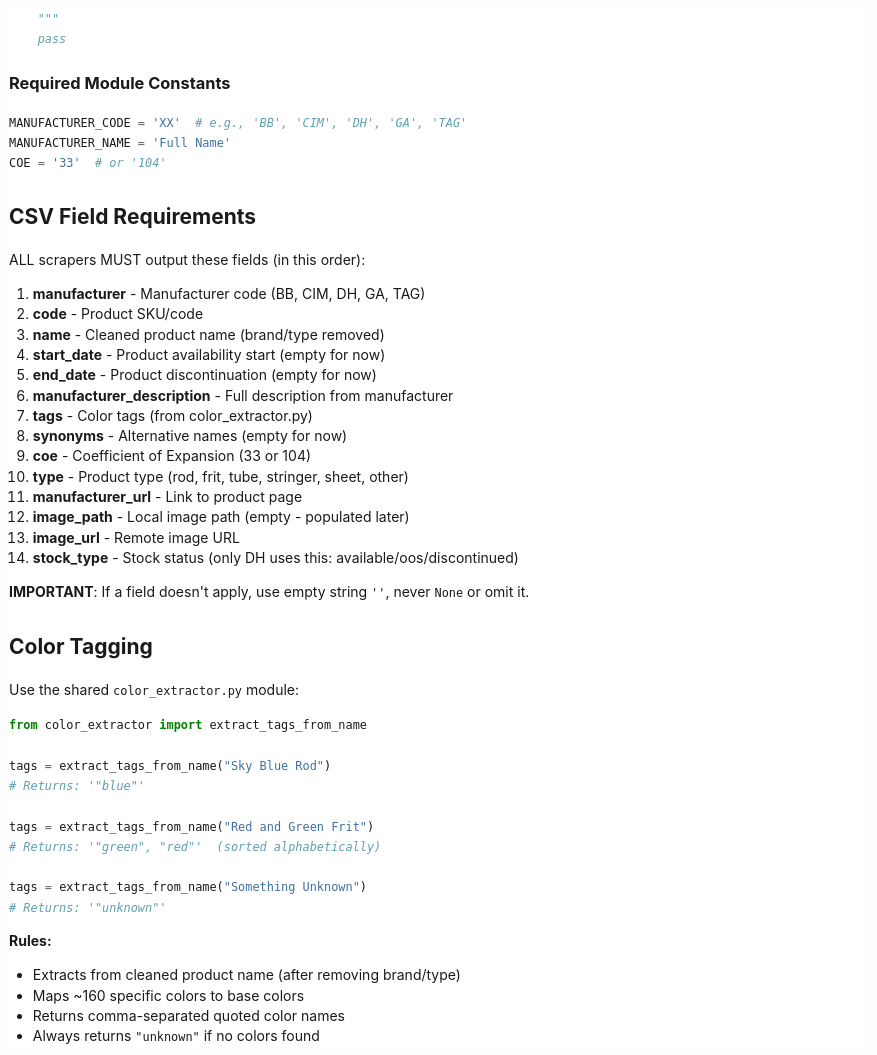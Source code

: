 ```python
    """
    pass
```

### Required Module Constants

```python
MANUFACTURER_CODE = 'XX'  # e.g., 'BB', 'CIM', 'DH', 'GA', 'TAG'
MANUFACTURER_NAME = 'Full Name'
COE = '33'  # or '104'
```

## CSV Field Requirements

ALL scrapers MUST output these fields (in this order):

1. **manufacturer** - Manufacturer code (BB, CIM, DH, GA, TAG)
2. **code** - Product SKU/code
3. **name** - Cleaned product name (brand/type removed)
4. **start_date** - Product availability start (empty for now)
5. **end_date** - Product discontinuation (empty for now)
6. **manufacturer_description** - Full description from manufacturer
7. **tags** - Color tags (from color_extractor.py)
8. **synonyms** - Alternative names (empty for now)
9. **coe** - Coefficient of Expansion (33 or 104)
10. **type** - Product type (rod, frit, tube, stringer, sheet, other)
11. **manufacturer_url** - Link to product page
12. **image_path** - Local image path (empty - populated later)
13. **image_url** - Remote image URL
14. **stock_type** - Stock status (only DH uses this: available/oos/discontinued)

**IMPORTANT**: If a field doesn't apply, use empty string `''`, never `None` or omit it.

## Color Tagging

Use the shared `color_extractor.py` module:

```python
from color_extractor import extract_tags_from_name

tags = extract_tags_from_name("Sky Blue Rod")
# Returns: '"blue"'

tags = extract_tags_from_name("Red and Green Frit")
# Returns: '"green", "red"'  (sorted alphabetically)

tags = extract_tags_from_name("Something Unknown")
# Returns: '"unknown"'
```

**Rules:**
- Extracts from cleaned product name (after removing brand/type)
- Maps ~160 specific colors to base colors
- Returns comma-separated quoted color names
- Always returns `"unknown"` if no colors found
